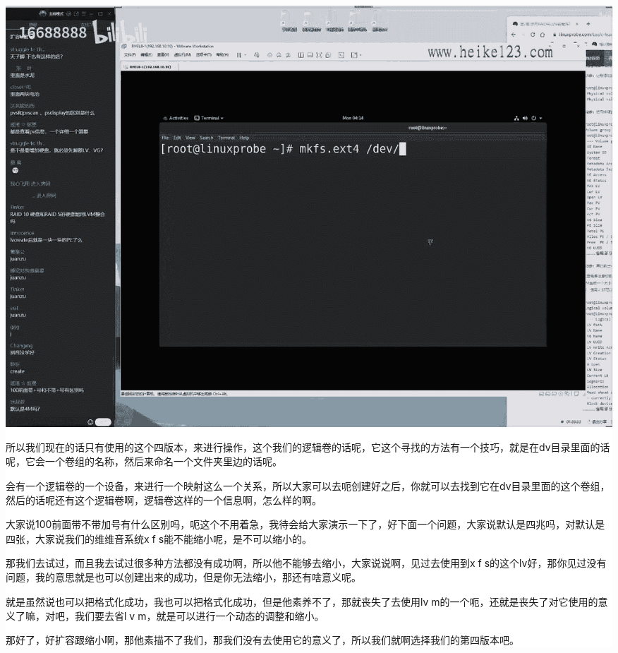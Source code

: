 ![](img/04df8858185e7c54605f28f3b053553d_123.png)

所以我们现在的话只有使用的这个四版本，来进行操作，这个我们的逻辑卷的话呢，它这个寻找的方法有一个技巧，就是在dv目录里面的话呢，它会一个卷组的名称，然后来命名一个文件夹里边的话呢。

会有一个逻辑卷的一个设备，来进行一个映射这么一个关系，所以大家可以去呃创建好之后，你就可以去找到它在dv目录里面的这个卷组，然后的话呢还有这个逻辑卷啊，逻辑卷这样的一个信息啊，怎么样的啊。

大家说100前面带不带加号有什么区别吗，呃这个不用着急，我待会给大家演示一下了，好下面一个问题，大家说默认是四兆吗，对默认是四张，大家说我们的维维音系统x f s能不能缩小呢，是不可以缩小的。

那我们去试过，而且我去试过很多种方法都没有成功啊，所以他不能够去缩小，大家说说啊，见过去使用到x f s的这个lv好，那你见过没有问题，我的意思就是也可以创建出来的成功，但是你无法缩小，那还有啥意义呢。

就是虽然说也可以把格式化成功，我也可以把格式化成功，但是他素养不了，那就丧失了去使用lv m的一个呃，还就是丧失了对它使用的意义了嘛，对吧，我们要去省l v m，就是可以进行一个动态的调整和缩小。

那好了，好扩容跟缩小啊，那他素描不了我们，那我们没有去使用它的意义了，所以我们就啊选择我们的第四版本吧。


